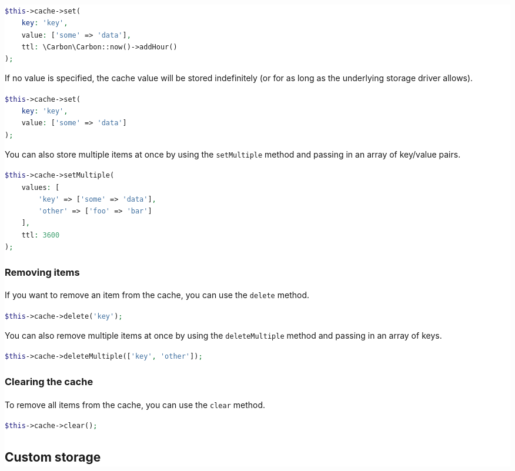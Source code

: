 ```php
$this->cache->set(
    key: 'key', 
    value: ['some' => 'data'], 
    ttl: \Carbon\Carbon::now()->addHour()
);
```

If no value is specified, the cache value will be stored indefinitely (or for as long as the underlying storage driver
allows).

```php
$this->cache->set(
    key: 'key', 
    value: ['some' => 'data']
);
```

You can also store multiple items at once by using the `setMultiple` method and passing in an array of key/value pairs.

```php
$this->cache->setMultiple(
    values: [
        'key' => ['some' => 'data'], 
        'other' => ['foo' => 'bar']
    ], 
    ttl: 3600
);
```

### Removing items

If you want to remove an item from the cache, you can use the `delete` method.

```php
$this->cache->delete('key');
```

You can also remove multiple items at once by using the `deleteMultiple` method and passing in an array of keys.

```php
$this->cache->deleteMultiple(['key', 'other']);
```

### Clearing the cache

To remove all items from the cache, you can use the `clear` method.

```php
$this->cache->clear();
```

## Custom storage
